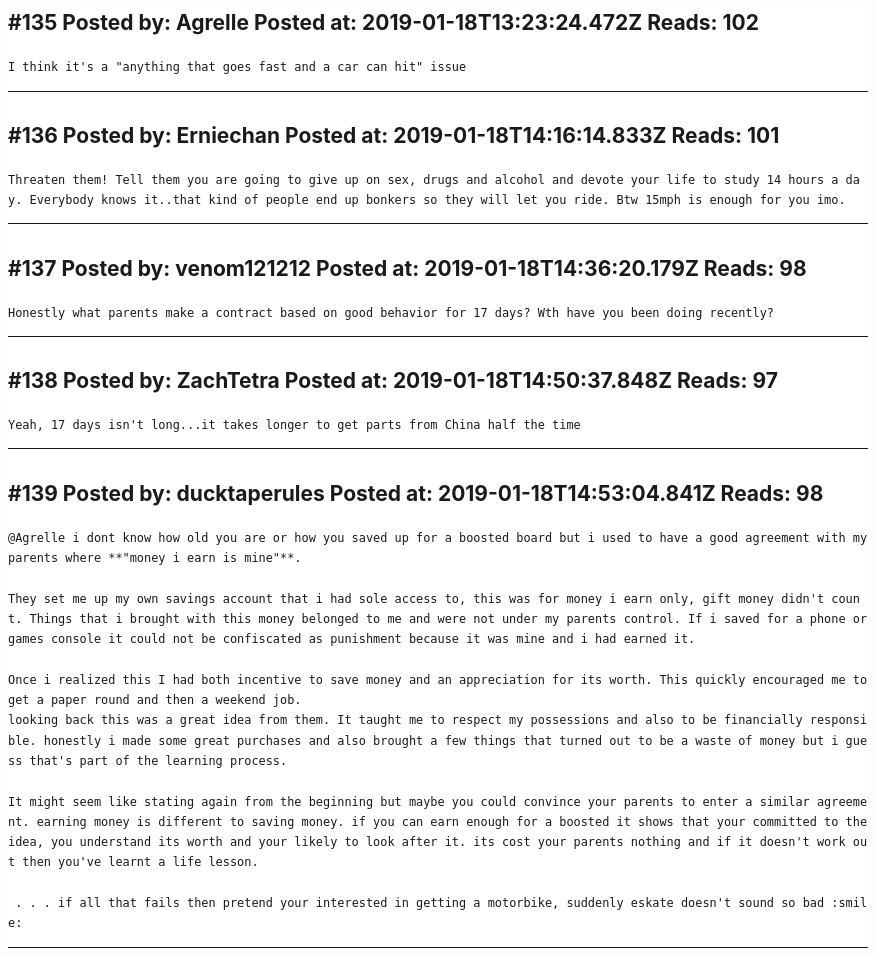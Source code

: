 ## \#135 Posted by: Agrelle Posted at: 2019-01-18T13:23:24.472Z Reads: 102

```
I think it's a "anything that goes fast and a car can hit" issue
```

---
## \#136 Posted by: Erniechan Posted at: 2019-01-18T14:16:14.833Z Reads: 101

```
Threaten them! Tell them you are going to give up on sex, drugs and alcohol and devote your life to study 14 hours a day. Everybody knows it..that kind of people end up bonkers so they will let you ride. Btw 15mph is enough for you imo.
```

---
## \#137 Posted by: venom121212 Posted at: 2019-01-18T14:36:20.179Z Reads: 98

```
Honestly what parents make a contract based on good behavior for 17 days? Wth have you been doing recently?
```

---
## \#138 Posted by: ZachTetra Posted at: 2019-01-18T14:50:37.848Z Reads: 97

```
Yeah, 17 days isn't long...it takes longer to get parts from China half the time
```

---
## \#139 Posted by: ducktaperules Posted at: 2019-01-18T14:53:04.841Z Reads: 98

```
@Agrelle i dont know how old you are or how you saved up for a boosted board but i used to have a good agreement with my parents where **"money i earn is mine"**.

They set me up my own savings account that i had sole access to, this was for money i earn only, gift money didn't count. Things that i brought with this money belonged to me and were not under my parents control. If i saved for a phone or games console it could not be confiscated as punishment because it was mine and i had earned it.

Once i realized this I had both incentive to save money and an appreciation for its worth. This quickly encouraged me to get a paper round and then a weekend job. 
looking back this was a great idea from them. It taught me to respect my possessions and also to be financially responsible. honestly i made some great purchases and also brought a few things that turned out to be a waste of money but i guess that's part of the learning process.

It might seem like stating again from the beginning but maybe you could convince your parents to enter a similar agreement. earning money is different to saving money. if you can earn enough for a boosted it shows that your committed to the idea, you understand its worth and your likely to look after it. its cost your parents nothing and if it doesn't work out then you've learnt a life lesson.

 . . . if all that fails then pretend your interested in getting a motorbike, suddenly eskate doesn't sound so bad :smile:
```

---